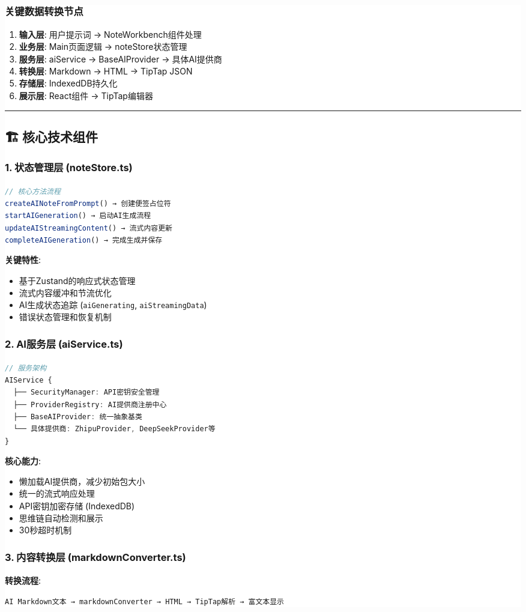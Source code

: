 ```mermaid
```

### 关键数据转换节点

1. **输入层**: 用户提示词 → NoteWorkbench组件处理
2. **业务层**: Main页面逻辑 → noteStore状态管理
3. **服务层**: aiService → BaseAIProvider → 具体AI提供商
4. **转换层**: Markdown → HTML → TipTap JSON
5. **存储层**: IndexedDB持久化
6. **展示层**: React组件 → TipTap编辑器

---

## 🏗️ 核心技术组件

### 1. 状态管理层 (noteStore.ts)

```typescript
// 核心方法流程
createAINoteFromPrompt() → 创建便签占位符
startAIGeneration() → 启动AI生成流程
updateAIStreamingContent() → 流式内容更新
completeAIGeneration() → 完成生成并保存
```

**关键特性**:
- 基于Zustand的响应式状态管理
- 流式内容缓冲和节流优化
- AI生成状态追踪 (`aiGenerating`, `aiStreamingData`)
- 错误状态管理和恢复机制

### 2. AI服务层 (aiService.ts)

```typescript
// 服务架构
AIService {
  ├── SecurityManager: API密钥安全管理
  ├── ProviderRegistry: AI提供商注册中心
  ├── BaseAIProvider: 统一抽象基类
  └── 具体提供商: ZhipuProvider, DeepSeekProvider等
}
```

**核心能力**:
- 懒加载AI提供商，减少初始包大小
- 统一的流式响应处理
- API密钥加密存储 (IndexedDB)
- 思维链自动检测和展示
- 30秒超时机制

### 3. 内容转换层 (markdownConverter.ts)

**转换流程**:
```
AI Markdown文本 → markdownConverter → HTML → TipTap解析 → 富文本显示
```
